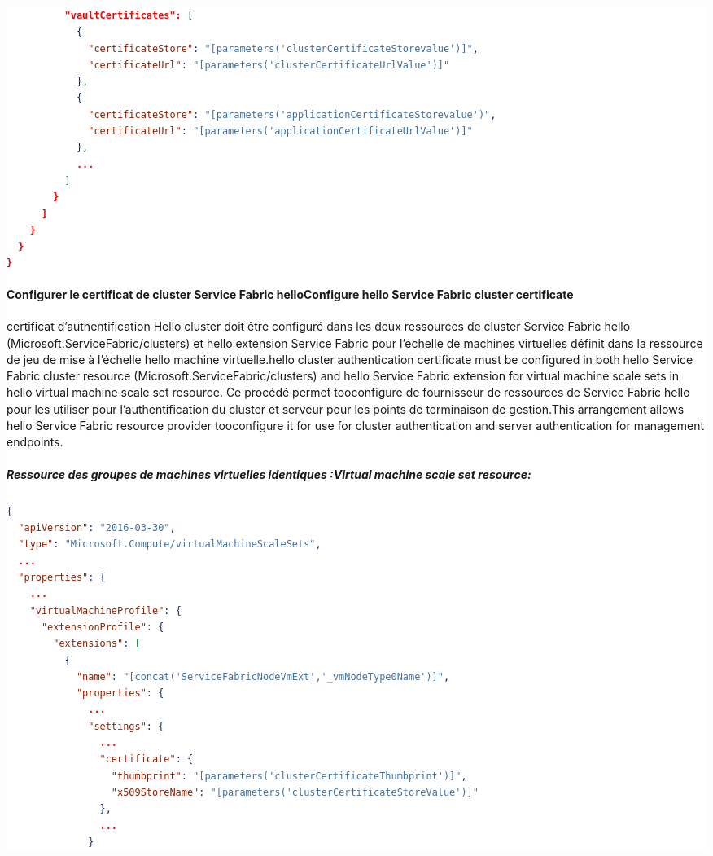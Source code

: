 ```json
          "vaultCertificates": [
            {
              "certificateStore": "[parameters('clusterCertificateStorevalue')]",
              "certificateUrl": "[parameters('clusterCertificateUrlValue')]"
            },
            {
              "certificateStore": "[parameters('applicationCertificateStorevalue')",
              "certificateUrl": "[parameters('applicationCertificateUrlValue')]"
            },
            ...
          ]
        }
      ]
    }
  }
}
```

#### <a name="configure-hello-service-fabric-cluster-certificate"></a><span data-ttu-id="b81b3-245">Configurer le certificat de cluster Service Fabric hello</span><span class="sxs-lookup"><span data-stu-id="b81b3-245">Configure hello Service Fabric cluster certificate</span></span>
<span data-ttu-id="b81b3-246">certificat d’authentification Hello cluster doit être configuré dans les deux ressources de cluster Service Fabric hello (Microsoft.ServiceFabric/clusters) et hello extension Service Fabric pour l’échelle de machines virtuelles définit dans la ressource de jeu de mise à l’échelle hello machine virtuelle.</span><span class="sxs-lookup"><span data-stu-id="b81b3-246">hello cluster authentication certificate must be configured in both hello Service Fabric cluster resource (Microsoft.ServiceFabric/clusters) and hello Service Fabric extension for virtual machine scale sets in hello virtual machine scale set resource.</span></span> <span data-ttu-id="b81b3-247">Ce procédé permet tooconfigure de fournisseur de ressources de Service Fabric hello pour les utiliser pour l’authentification du cluster et serveur pour les points de terminaison de gestion.</span><span class="sxs-lookup"><span data-stu-id="b81b3-247">This arrangement allows hello Service Fabric resource provider tooconfigure it for use for cluster authentication and server authentication for management endpoints.</span></span>

##### <a name="virtual-machine-scale-set-resource"></a><span data-ttu-id="b81b3-248">Ressource des groupes de machines virtuelles identiques :</span><span class="sxs-lookup"><span data-stu-id="b81b3-248">Virtual machine scale set resource:</span></span>
```json
{
  "apiVersion": "2016-03-30",
  "type": "Microsoft.Compute/virtualMachineScaleSets",
  ...
  "properties": {
    ...
    "virtualMachineProfile": {
      "extensionProfile": {
        "extensions": [
          {
            "name": "[concat('ServiceFabricNodeVmExt','_vmNodeType0Name')]",
            "properties": {
              ...
              "settings": {
                ...
                "certificate": {
                  "thumbprint": "[parameters('clusterCertificateThumbprint')]",
                  "x509StoreName": "[parameters('clusterCertificateStoreValue')]"
                },
                ...
              }
```

[azure-classic-portal]: https://manage.windowsazure.com
[service-fabric-rp-helpers]: https://github.com/ChackDan/Service-Fabric/tree/master/Scripts/ServiceFabricRPHelpers
[service-fabric-cluster-security]: service-fabric-cluster-security.md
[active-directory-howto-tenant]: ../active-directory/active-directory-howto-tenant.md
[service-fabric-visualizing-your-cluster]: service-fabric-visualizing-your-cluster.md
[service-fabric-manage-application-in-visual-studio]: service-fabric-manage-application-in-visual-studio.md
[azure-quickstart-templates]: https://github.com/Azure/azure-quickstart-templates
[service-fabric-secure-cluster-5-node-1-nodetype]: https://github.com/Azure/azure-quickstart-templates/blob/master/service-fabric-secure-cluster-5-node-1-nodetype/
[resource-group-template-deploy]: https://azure.microsoft.com/documentation/articles/resource-group-template-deploy/
[x509-certificates-and-service-fabric]: service-fabric-cluster-security.md#x509-certificates-and-service-fabric
[cluster-security-arm-dependency-map]: ./media/service-fabric-cluster-creation-via-arm/cluster-security-arm-dependency-map.png
[cluster-security-cert-installation]: ./media/service-fabric-cluster-creation-via-arm/cluster-security-cert-installation.png
[assign-users-to-roles-button]: ./media/service-fabric-cluster-creation-via-arm/assign-users-to-roles-button.png
[assign-users-to-roles-dialog]: ./media/service-fabric-cluster-creation-via-arm/assign-users-to-roles.png
[sfx-select-certificate-dialog]: ./media/service-fabric-cluster-creation-via-arm/sfx-select-certificate-dialog.png
[sfx-reply-address-not-match]: ./media/service-fabric-cluster-creation-via-arm/sfx-reply-address-not-match.png
[web-application-reply-url]: ./media/service-fabric-cluster-creation-via-arm/web-application-reply-url.png